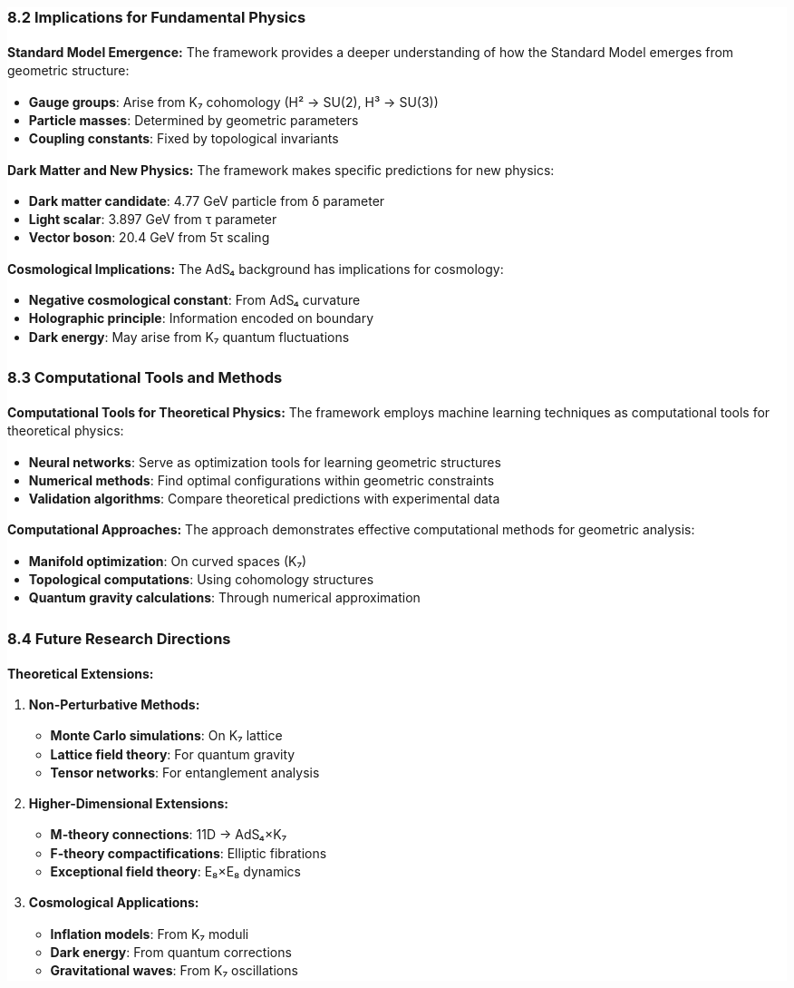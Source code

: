 ### 8.2 Implications for Fundamental Physics

**Standard Model Emergence:**
The framework provides a deeper understanding of how the Standard Model emerges from geometric structure:
- **Gauge groups**: Arise from K₇ cohomology (H² → SU(2), H³ → SU(3))
- **Particle masses**: Determined by geometric parameters
- **Coupling constants**: Fixed by topological invariants

**Dark Matter and New Physics:**
The framework makes specific predictions for new physics:
- **Dark matter candidate**: 4.77 GeV particle from δ parameter
- **Light scalar**: 3.897 GeV from τ parameter
- **Vector boson**: 20.4 GeV from 5τ scaling

**Cosmological Implications:**
The AdS₄ background has implications for cosmology:
- **Negative cosmological constant**: From AdS₄ curvature
- **Holographic principle**: Information encoded on boundary
- **Dark energy**: May arise from K₇ quantum fluctuations

### 8.3 Computational Tools and Methods

**Computational Tools for Theoretical Physics:**
The framework employs machine learning techniques as computational tools for theoretical physics:
- **Neural networks**: Serve as optimization tools for learning geometric structures
- **Numerical methods**: Find optimal configurations within geometric constraints
- **Validation algorithms**: Compare theoretical predictions with experimental data

**Computational Approaches:**
The approach demonstrates effective computational methods for geometric analysis:
- **Manifold optimization**: On curved spaces (K₇)
- **Topological computations**: Using cohomology structures
- **Quantum gravity calculations**: Through numerical approximation

### 8.4 Future Research Directions

**Theoretical Extensions:**

1. **Non-Perturbative Methods:**
   - **Monte Carlo simulations**: On K₇ lattice
   - **Lattice field theory**: For quantum gravity
   - **Tensor networks**: For entanglement analysis

2. **Higher-Dimensional Extensions:**
   - **M-theory connections**: 11D → AdS₄×K₇
   - **F-theory compactifications**: Elliptic fibrations
   - **Exceptional field theory**: E₈×E₈ dynamics

3. **Cosmological Applications:**
   - **Inflation models**: From K₇ moduli
   - **Dark energy**: From quantum corrections
   - **Gravitational waves**: From K₇ oscillations
